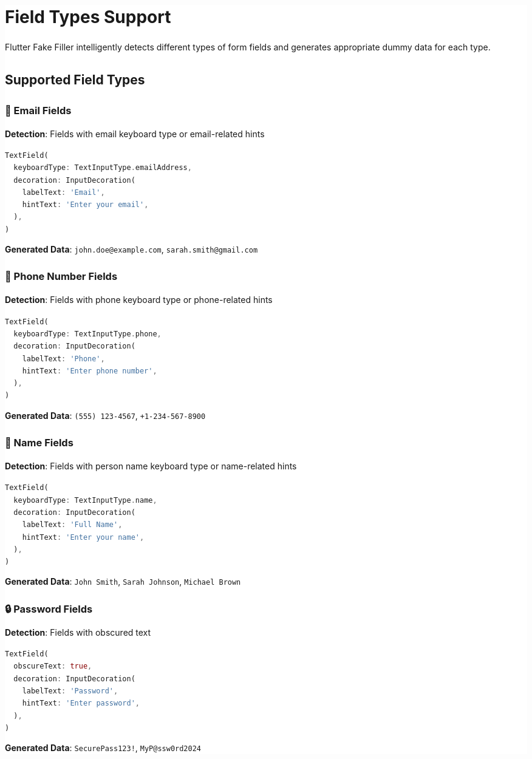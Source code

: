 # Field Types Support

Flutter Fake Filler intelligently detects different types of form fields and generates appropriate dummy data for each type.

## Supported Field Types

### 📧 Email Fields
**Detection**: Fields with email keyboard type or email-related hints
```dart
TextField(
  keyboardType: TextInputType.emailAddress,
  decoration: InputDecoration(
    labelText: 'Email',
    hintText: 'Enter your email',
  ),
)
```
**Generated Data**: `john.doe@example.com`, `sarah.smith@gmail.com`

### 📱 Phone Number Fields
**Detection**: Fields with phone keyboard type or phone-related hints
```dart
TextField(
  keyboardType: TextInputType.phone,
  decoration: InputDecoration(
    labelText: 'Phone',
    hintText: 'Enter phone number',
  ),
)
```
**Generated Data**: `(555) 123-4567`, `+1-234-567-8900`

### 👤 Name Fields
**Detection**: Fields with person name keyboard type or name-related hints
```dart
TextField(
  keyboardType: TextInputType.name,
  decoration: InputDecoration(
    labelText: 'Full Name',
    hintText: 'Enter your name',
  ),
)
```
**Generated Data**: `John Smith`, `Sarah Johnson`, `Michael Brown`

### 🔒 Password Fields
**Detection**: Fields with obscured text
```dart
TextField(
  obscureText: true,
  decoration: InputDecoration(
    labelText: 'Password',
    hintText: 'Enter password',
  ),
)
```
**Generated Data**: `SecurePass123!`, `MyP@ssw0rd2024`
